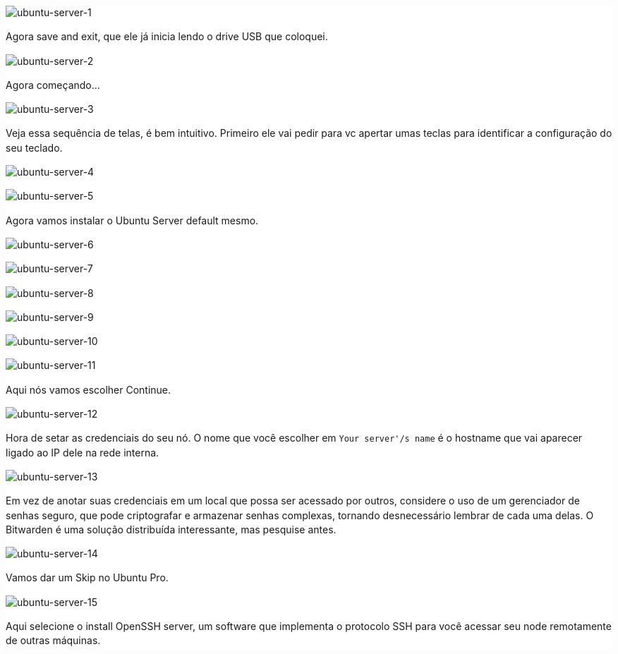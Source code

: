 ![ubuntu-server-1](https://github.com/biohazel/tech-writing-illustrations/blob/master/ubuntu-server-1.jpg?raw=true)

Agora save and exit, que ele já inicia lendo o drive USB que coloquei. 

![ubuntu-server-2](https://github.com/biohazel/tech-writing-illustrations/blob/master/ubuntu-server-2.jpg?raw=true) 

Agora começando… 

![ubuntu-server-3](https://github.com/biohazel/tech-writing-illustrations/blob/master/ubuntu-server-3.jpg?raw=true) 

Veja essa sequência de telas, é bem intuitivo. Primeiro ele vai pedir para vc apertar umas teclas para identificar a configuração do seu teclado. 

![ubuntu-server-4](https://github.com/biohazel/tech-writing-illustrations/blob/master/ubuntu-server-4.jpg?raw=true) 

![ubuntu-server-5](https://github.com/biohazel/tech-writing-illustrations/blob/master/ubuntu-server-5.jpg?raw=true) 

Agora vamos instalar o Ubuntu Server default mesmo. 

![ubuntu-server-6](https://github.com/biohazel/tech-writing-illustrations/blob/master/ubuntu-server-6.jpg?raw=true) 

![ubuntu-server-7](https://github.com/biohazel/tech-writing-illustrations/blob/master/ubuntu-server-7.jpg?raw=true) 

![ubuntu-server-8](https://github.com/biohazel/tech-writing-illustrations/blob/master/ubuntu-server-8.jpg?raw=true) 

![ubuntu-server-9](https://github.com/biohazel/tech-writing-illustrations/blob/master/ubuntu-server-9.jpg?raw=true) 

![ubuntu-server-10](https://github.com/biohazel/tech-writing-illustrations/blob/master/ubuntu-server-10.jpg?raw=true) 

![ubuntu-server-11](https://github.com/biohazel/tech-writing-illustrations/blob/master/ubuntu-server-11.jpg?raw=true) 

Aqui nós vamos escolher Continue. 

![ubuntu-server-12](https://github.com/biohazel/tech-writing-illustrations/blob/master/ubuntu-server-12.jpg?raw=true) 

Hora de setar as credenciais do seu nó. O nome que você escolher em ```Your server'/s name``` é o hostname que vai aparecer ligado ao IP dele na rede interna. 

![ubuntu-server-13](https://github.com/biohazel/tech-writing-illustrations/blob/master/ubuntu-server-13.jpg?raw=true)

Em vez de anotar suas credenciais em um local que possa ser acessado por outros, considere o uso de um gerenciador de senhas seguro, que pode criptografar e armazenar senhas complexas, tornando desnecessário lembrar de cada uma delas. O Bitwarden é uma solução distribuída interessante, mas pesquise antes. 

![ubuntu-server-14](https://github.com/biohazel/tech-writing-illustrations/blob/master/ubuntu-server-14.jpg?raw=true) 

Vamos dar um Skip no Ubuntu Pro. 

![ubuntu-server-15](https://github.com/biohazel/tech-writing-illustrations/blob/master/ubuntu-server-15.jpg?raw=true) 

Aqui selecione o install OpenSSH server, um software que implementa o protocolo SSH para você acessar seu node remotamente de outras máquinas.
